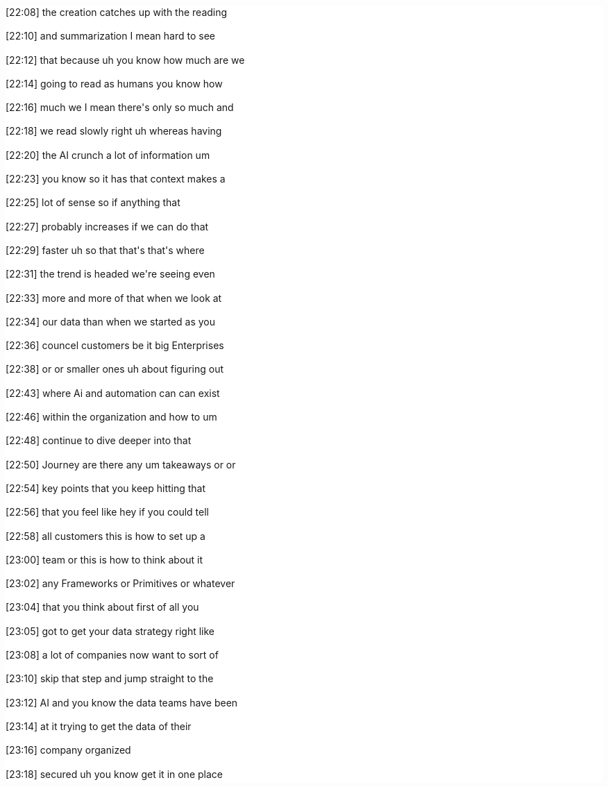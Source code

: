 [22:08] the creation catches up with the reading

[22:10] and summarization I mean hard to see

[22:12] that because uh you know how much are we

[22:14] going to read as humans you know how

[22:16] much we I mean there's only so much and

[22:18] we read slowly right uh whereas having

[22:20] the AI crunch a lot of information um

[22:23] you know so it has that context makes a

[22:25] lot of sense so if anything that

[22:27] probably increases if we can do that

[22:29] faster uh so that that's that's where

[22:31] the trend is headed we're seeing even

[22:33] more and more of that when we look at

[22:34] our data than when we started as you

[22:36] councel customers be it big Enterprises

[22:38] or or smaller ones uh about figuring out

[22:43] where Ai and automation can can exist

[22:46] within the organization and how to um

[22:48] continue to dive deeper into that

[22:50] Journey are there any um takeaways or or

[22:54] key points that you keep hitting that

[22:56] that you feel like hey if you could tell

[22:58] all customers this is how to set up a

[23:00] team or this is how to think about it

[23:02] any Frameworks or Primitives or whatever

[23:04] that you think about first of all you

[23:05] got to get your data strategy right like

[23:08] a lot of companies now want to sort of

[23:10] skip that step and jump straight to the

[23:12] AI and you know the data teams have been

[23:14] at it trying to get the data of their

[23:16] company organized

[23:18] secured uh you know get it in one place
